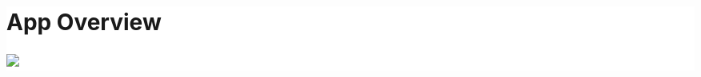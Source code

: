 # App Overview
<img width="100%" src="https://user-images.githubusercontent.com/881964/39961627-e4ef01ca-5610-11e8-89b5-2d36bec4ca95.png" />
